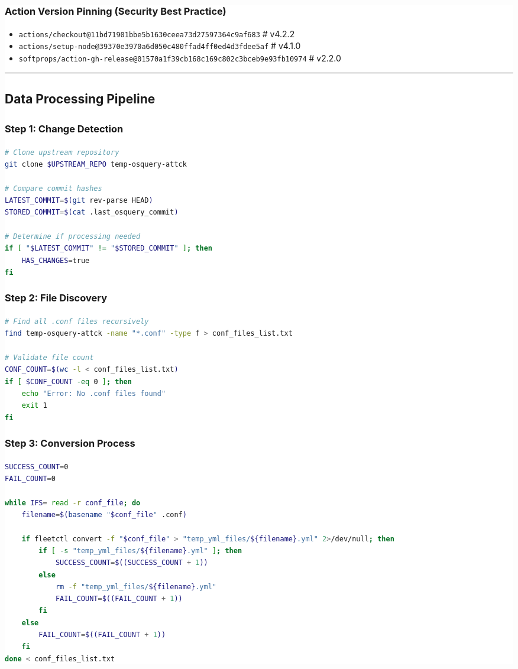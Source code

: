 ### Action Version Pinning (Security Best Practice)
- `actions/checkout@11bd71901bbe5b1630ceea73d27597364c9af683` # v4.2.2
- `actions/setup-node@39370e3970a6d050c480ffad4ff0ed4d3fdee5af` # v4.1.0
- `softprops/action-gh-release@01570a1f39cb168c169c802c3bceb9e93fb10974` # v2.2.0

---

## Data Processing Pipeline

### Step 1: Change Detection
```bash
# Clone upstream repository
git clone $UPSTREAM_REPO temp-osquery-attck

# Compare commit hashes
LATEST_COMMIT=$(git rev-parse HEAD)
STORED_COMMIT=$(cat .last_osquery_commit)

# Determine if processing needed
if [ "$LATEST_COMMIT" != "$STORED_COMMIT" ]; then
    HAS_CHANGES=true
fi
```

### Step 2: File Discovery
```bash
# Find all .conf files recursively
find temp-osquery-attck -name "*.conf" -type f > conf_files_list.txt

# Validate file count
CONF_COUNT=$(wc -l < conf_files_list.txt)
if [ $CONF_COUNT -eq 0 ]; then
    echo "Error: No .conf files found"
    exit 1
fi
```

### Step 3: Conversion Process
```bash
SUCCESS_COUNT=0
FAIL_COUNT=0

while IFS= read -r conf_file; do
    filename=$(basename "$conf_file" .conf)
    
    if fleetctl convert -f "$conf_file" > "temp_yml_files/${filename}.yml" 2>/dev/null; then
        if [ -s "temp_yml_files/${filename}.yml" ]; then
            SUCCESS_COUNT=$((SUCCESS_COUNT + 1))
        else
            rm -f "temp_yml_files/${filename}.yml"
            FAIL_COUNT=$((FAIL_COUNT + 1))
        fi
    else
        FAIL_COUNT=$((FAIL_COUNT + 1))
    fi
done < conf_files_list.txt
```

